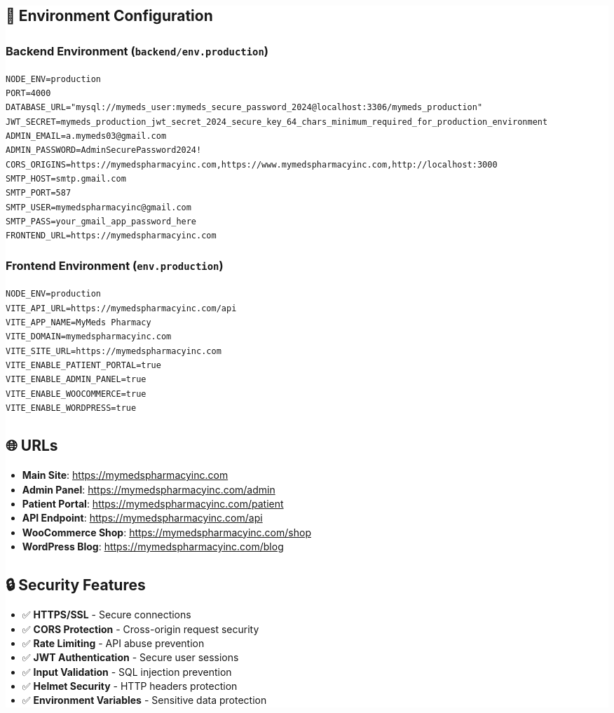 
## 🔧 Environment Configuration

### Backend Environment (`backend/env.production`)
```env
NODE_ENV=production
PORT=4000
DATABASE_URL="mysql://mymeds_user:mymeds_secure_password_2024@localhost:3306/mymeds_production"
JWT_SECRET=mymeds_production_jwt_secret_2024_secure_key_64_chars_minimum_required_for_production_environment
ADMIN_EMAIL=a.mymeds03@gmail.com
ADMIN_PASSWORD=AdminSecurePassword2024!
CORS_ORIGINS=https://mymedspharmacyinc.com,https://www.mymedspharmacyinc.com,http://localhost:3000
SMTP_HOST=smtp.gmail.com
SMTP_PORT=587
SMTP_USER=mymedspharmacyinc@gmail.com
SMTP_PASS=your_gmail_app_password_here
FRONTEND_URL=https://mymedspharmacyinc.com
```

### Frontend Environment (`env.production`)
```env
NODE_ENV=production
VITE_API_URL=https://mymedspharmacyinc.com/api
VITE_APP_NAME=MyMeds Pharmacy
VITE_DOMAIN=mymedspharmacyinc.com
VITE_SITE_URL=https://mymedspharmacyinc.com
VITE_ENABLE_PATIENT_PORTAL=true
VITE_ENABLE_ADMIN_PANEL=true
VITE_ENABLE_WOOCOMMERCE=true
VITE_ENABLE_WORDPRESS=true
```

## 🌐 URLs

- **Main Site**: https://mymedspharmacyinc.com
- **Admin Panel**: https://mymedspharmacyinc.com/admin
- **Patient Portal**: https://mymedspharmacyinc.com/patient
- **API Endpoint**: https://mymedspharmacyinc.com/api
- **WooCommerce Shop**: https://mymedspharmacyinc.com/shop
- **WordPress Blog**: https://mymedspharmacyinc.com/blog

## 🔒 Security Features

- ✅ **HTTPS/SSL** - Secure connections
- ✅ **CORS Protection** - Cross-origin request security
- ✅ **Rate Limiting** - API abuse prevention
- ✅ **JWT Authentication** - Secure user sessions
- ✅ **Input Validation** - SQL injection prevention
- ✅ **Helmet Security** - HTTP headers protection
- ✅ **Environment Variables** - Sensitive data protection
